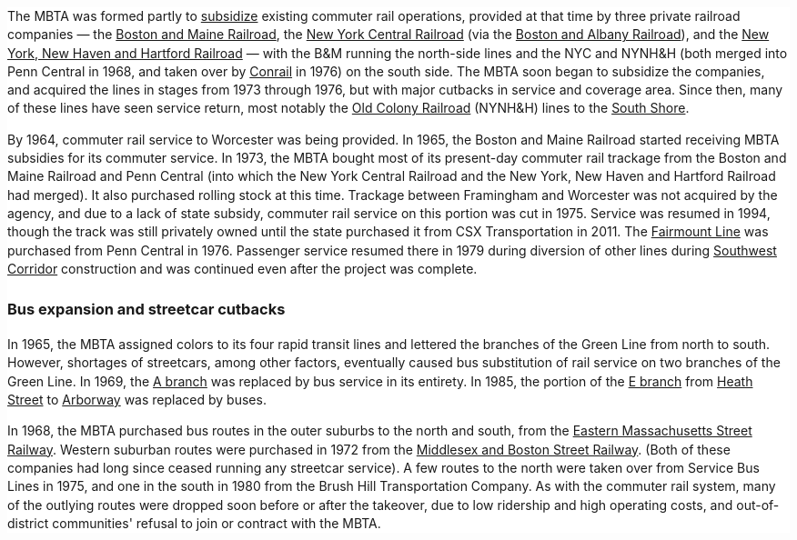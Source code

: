 The MBTA was formed partly to [subsidize](subsidize "wikilink") existing
commuter rail operations, provided at that time by three private
railroad companies — the [Boston and Maine
Railroad](Boston_and_Maine_Railroad "wikilink"), the [New York Central
Railroad](New_York_Central_Railroad "wikilink") (via the [Boston and
Albany Railroad](Boston_and_Albany_Railroad "wikilink")), and the [New
York, New Haven and Hartford
Railroad](New_York,_New_Haven_and_Hartford_Railroad "wikilink") — with
the B&M running the north-side lines and the NYC and NYNH&H (both merged
into Penn Central in 1968, and taken over by
[Conrail](Conrail "wikilink") in 1976) on the south side. The MBTA soon
began to subsidize the companies, and acquired the lines in stages from
1973 through 1976, but with major cutbacks in service and coverage area.
Since then, many of these lines have seen service return, most notably
the [Old Colony Railroad](Old_Colony_Railroad "wikilink") (NYNH&H) lines
to the [South Shore](South_Shore_(Boston) "wikilink").

By 1964, commuter rail service to Worcester was being provided. In 1965,
the Boston and Maine Railroad started receiving MBTA subsidies for its
commuter service. In 1973, the MBTA bought most of its present-day
commuter rail trackage from the Boston and Maine Railroad and Penn
Central (into which the New York Central Railroad and the New York, New
Haven and Hartford Railroad had merged). It also purchased rolling stock
at this time. Trackage between Framingham and Worcester was not acquired
by the agency, and due to a lack of state subsidy, commuter rail service
on this portion was cut in 1975. Service was resumed in 1994, though the
track was still privately owned until the state purchased it from CSX
Transportation in 2011. The [Fairmount Line](Fairmount_Line "wikilink")
was purchased from Penn Central in 1976. Passenger service resumed there
in 1979 during diversion of other lines during [Southwest
Corridor](Southwest_Corridor_(Boston) "wikilink") construction and was
continued even after the project was complete.

### Bus expansion and streetcar cutbacks

In 1965, the MBTA assigned colors to its four rapid transit lines and
lettered the branches of the Green Line from north to south. However,
shortages of streetcars, among other factors, eventually caused bus
substitution of rail service on two branches of the Green Line. In 1969,
the [A branch](Green_Line_A_branch "wikilink") was replaced by bus
service in its entirety. In 1985, the portion of the [E
branch](Green_Line_E_branch "wikilink") from [Heath
Street](Heath_Street_(MBTA_station) "wikilink") to
[Arborway](Forest_Hills_(MBTA_station) "wikilink") was replaced by
buses.

In 1968, the MBTA purchased bus routes in the outer suburbs to the north
and south, from the [Eastern Massachusetts Street
Railway](Eastern_Massachusetts_Street_Railway "wikilink"). Western
suburban routes were purchased in 1972 from the [Middlesex and Boston
Street Railway](Middlesex_and_Boston_Street_Railway "wikilink"). (Both
of these companies had long since ceased running any streetcar service).
A few routes to the north were taken over from Service Bus Lines in
1975, and one in the south in 1980 from the Brush Hill Transportation
Company. As with the commuter rail system, many of the outlying routes
were dropped soon before or after the takeover, due to low ridership and
high operating costs, and out-of-district communities' refusal to join
or contract with the MBTA.
